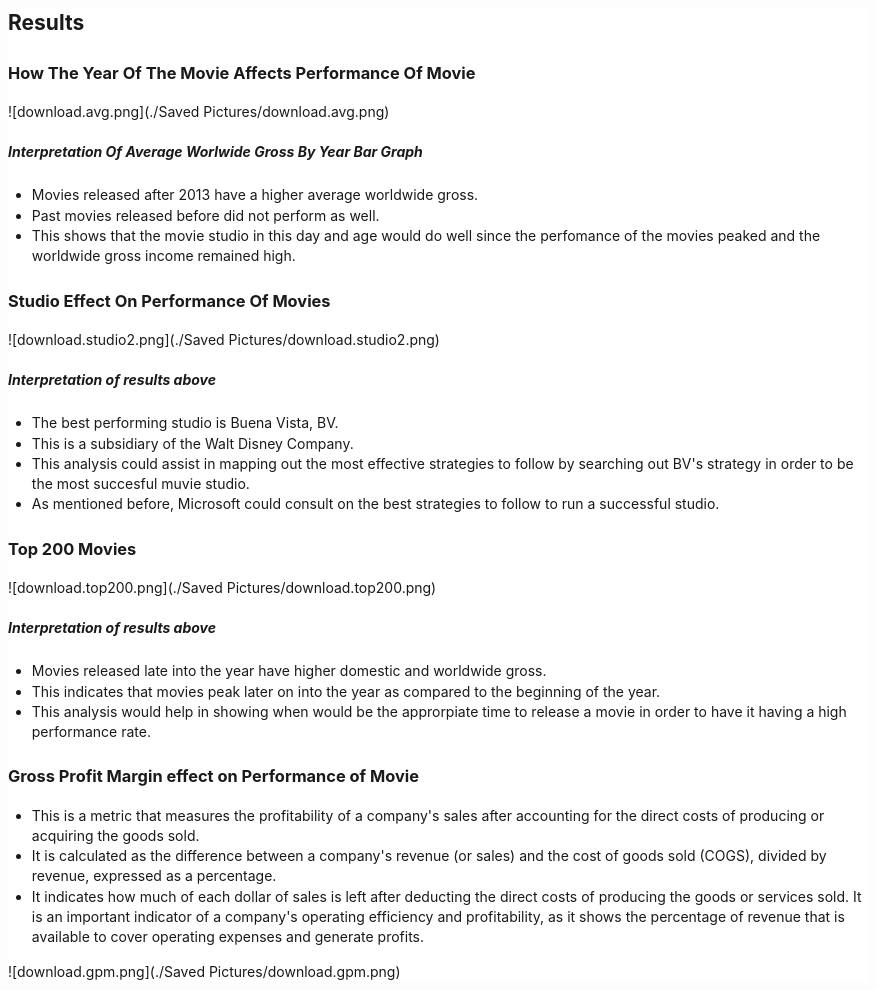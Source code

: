 ## Results

### How The Year Of The Movie Affects Performance Of Movie

![download.avg.png](./Saved Pictures/download.avg.png)

##### Interpretation Of Average Worlwide Gross By Year Bar Graph

- Movies released after 2013 have a higher average worldwide gross.
- Past movies released before did not perform as well.
- This shows that the movie studio in this day and age would do well since the perfomance of the movies peaked and the worldwide gross income remained high.

### Studio Effect On Performance Of Movies

![download.studio2.png](./Saved Pictures/download.studio2.png)

##### Interpretation of results above

- The best performing studio is Buena Vista, BV.
- This is a subsidiary of the Walt Disney Company.
- This analysis could assist in mapping out the most effective strategies to follow by searching out BV's strategy in order to be the most succesful muvie studio.
- As mentioned before, Microsoft could consult on the best strategies to follow to run a successful studio.

### Top 200 Movies

![download.top200.png](./Saved Pictures/download.top200.png)

##### Interpretation of results above

- Movies released late into the year have higher domestic and worldwide gross.
- This indicates that movies peak later on into the year as compared to the beginning of the year.
- This analysis would help in showing when would be the approrpiate time to release a movie in order to have it having a high performance rate.

### Gross Profit Margin effect on Performance of Movie

- This is a metric that measures the profitability of a company's sales after accounting for the direct costs of producing or acquiring the goods sold.
- It is calculated as the difference between a company's revenue (or sales) and the cost of goods sold (COGS), divided by revenue, expressed as a percentage.
- It indicates how much of each dollar of sales is left after deducting the direct costs of producing the goods or services sold. It is an important indicator of a company's operating efficiency and profitability, as it shows the percentage of revenue that is available to cover operating expenses and generate profits.

![download.gpm.png](./Saved Pictures/download.gpm.png)
